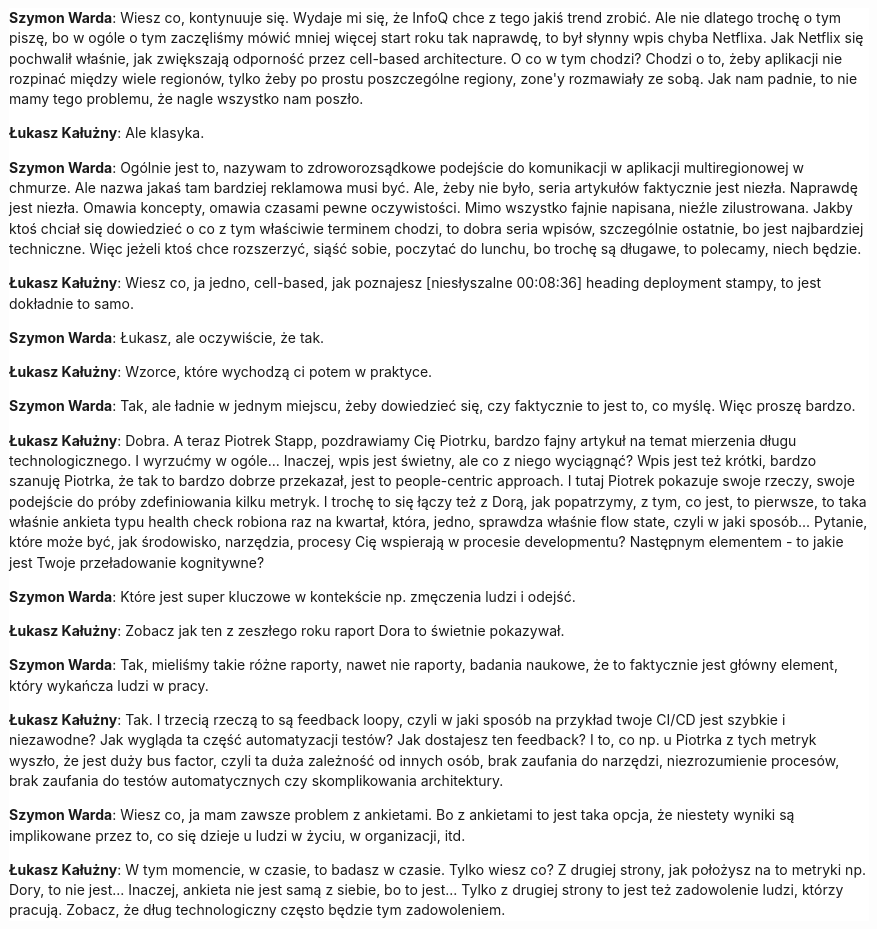 **Szymon Warda**: Wiesz co, kontynuuje się. Wydaje mi się, że InfoQ chce z tego jakiś trend zrobić. Ale nie dlatego trochę o tym piszę, bo w ogóle o tym zaczęliśmy mówić mniej więcej start roku tak naprawdę, to był słynny wpis chyba Netflixa. Jak Netflix się pochwalił właśnie, jak zwiększają odporność przez cell-based architecture. O co w tym chodzi? Chodzi o to, żeby aplikacji nie rozpinać między wiele regionów, tylko żeby po prostu poszczególne regiony, zone'y rozmawiały ze sobą. Jak nam padnie, to nie mamy tego problemu, że nagle wszystko nam poszło.

**Łukasz Kałużny**: Ale klasyka.

**Szymon Warda**: Ogólnie jest to, nazywam to zdroworozsądkowe podejście do komunikacji w aplikacji multiregionowej w chmurze. Ale nazwa jakaś tam bardziej reklamowa musi być. Ale, żeby nie było, seria artykułów faktycznie jest niezła. Naprawdę jest niezła. Omawia koncepty, omawia czasami pewne oczywistości. Mimo wszystko fajnie napisana, nieźle zilustrowana. Jakby ktoś chciał się dowiedzieć o co z tym właściwie terminem chodzi, to dobra seria wpisów, szczególnie ostatnie, bo jest najbardziej techniczne. Więc jeżeli ktoś chce rozszerzyć, siąść sobie, poczytać do lunchu, bo trochę są długawe, to polecamy, niech będzie.

**Łukasz Kałużny**: Wiesz co, ja jedno, cell-based, jak poznajesz [niesłyszalne 00:08:36] heading deployment stampy, to jest dokładnie to samo.

**Szymon Warda**: Łukasz, ale oczywiście, że tak.

**Łukasz Kałużny**: Wzorce, które wychodzą ci potem w praktyce.

**Szymon Warda**: Tak, ale ładnie w jednym miejscu, żeby dowiedzieć się, czy faktycznie to jest to, co myślę. Więc proszę bardzo.

**Łukasz Kałużny**: Dobra. A teraz Piotrek Stapp, pozdrawiamy Cię Piotrku, bardzo fajny artykuł na temat mierzenia długu technologicznego. I wyrzućmy w ogóle... Inaczej, wpis jest świetny, ale co z niego wyciągnąć? Wpis jest też krótki, bardzo szanuję Piotrka, że tak to bardzo dobrze przekazał, jest to people-centric approach. I tutaj Piotrek pokazuje swoje rzeczy, swoje podejście do próby zdefiniowania kilku metryk. I trochę to się łączy też z Dorą, jak popatrzymy, z tym, co jest, to pierwsze, to taka właśnie ankieta typu health check robiona raz na kwartał, która, jedno, sprawdza właśnie flow state, czyli w jaki sposób... Pytanie, które może być, jak środowisko, narzędzia, procesy Cię wspierają w procesie developmentu? Następnym elementem - to jakie jest Twoje przeładowanie kognitywne?

**Szymon Warda**: Które jest super kluczowe w kontekście np. zmęczenia ludzi i odejść.

**Łukasz Kałużny**: Zobacz jak ten z zeszłego roku raport Dora to świetnie pokazywał.

**Szymon Warda**: Tak, mieliśmy takie różne raporty, nawet nie raporty, badania naukowe, że to faktycznie jest główny element, który wykańcza ludzi w pracy.

**Łukasz Kałużny**: Tak. I trzecią rzeczą to są feedback loopy, czyli w jaki sposób na przykład twoje CI/CD jest szybkie i niezawodne? Jak wygląda ta część automatyzacji testów? Jak dostajesz ten feedback? I to, co np. u Piotrka z tych metryk wyszło, że jest duży bus factor, czyli ta duża zależność od innych osób, brak zaufania do narzędzi, niezrozumienie procesów, brak zaufania do testów automatycznych czy skomplikowania architektury.

**Szymon Warda**: Wiesz co, ja mam zawsze problem z ankietami. Bo z ankietami to jest taka opcja, że niestety wyniki są implikowane przez to, co się dzieje u ludzi w życiu, w organizacji, itd.

**Łukasz Kałużny**: W tym momencie, w czasie, to badasz w czasie. Tylko wiesz co? Z drugiej strony, jak położysz na to metryki np. Dory, to nie jest... Inaczej, ankieta nie jest samą z siebie, bo to jest... Tylko z drugiej strony to jest też zadowolenie ludzi, którzy pracują. Zobacz, że dług technologiczny często będzie tym zadowoleniem.
